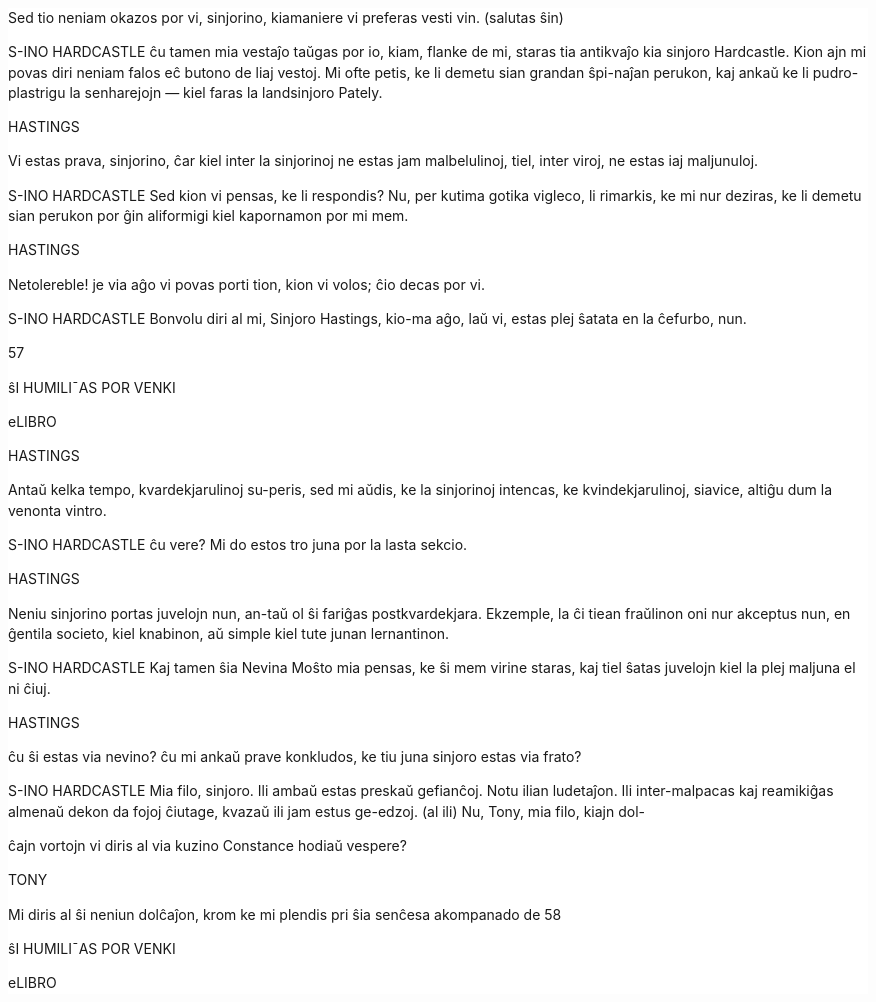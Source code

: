 Sed tio neniam okazos por vi, sinjorino, kiamaniere vi preferas vesti vin. \(salutas ŝin\)

S-INO HARDCASTLE ĉu tamen mia vestaĵo taŭgas por io, kiam, flanke de mi, staras tia antikvaĵo kia sinjoro Hardcastle. Kion ajn mi povas diri neniam falos eĉ butono de liaj vestoj. Mi ofte petis, ke li demetu sian grandan ŝpi-naĵan perukon, kaj ankaŭ ke li pudro-plastrigu la senharejojn — kiel faras la landsinjoro Pately. 

HASTINGS

Vi estas prava, sinjorino, ĉar kiel inter la sinjorinoj ne estas jam malbelulinoj, tiel, inter viroj, ne estas iaj maljunuloj. 

S-INO HARDCASTLE Sed kion vi pensas, ke li respondis? Nu, per kutima gotika vigleco, li rimarkis, ke mi nur deziras, ke li demetu sian perukon por ĝin aliformigi kiel kapornamon por mi mem. 

HASTINGS

Netolereble\! je via aĝo vi povas porti tion, kion vi volos; ĉio decas por vi. 

S-INO HARDCASTLE Bonvolu diri al mi, Sinjoro Hastings, kio-ma aĝo, laŭ vi, estas plej ŝatata en la ĉefurbo, nun. 

57

ŝI HUMILI¯AS POR VENKI

eLIBRO

HASTINGS

Antaŭ kelka tempo, kvardekjarulinoj su-peris, sed mi aŭdis, ke la sinjorinoj intencas, ke kvindekjarulinoj, siavice, altiĝu dum la venonta vintro. 

S-INO HARDCASTLE ĉu vere? Mi do estos tro juna por la lasta sekcio. 

HASTINGS

Neniu sinjorino portas juvelojn nun, an-taŭ ol ŝi fariĝas postkvardekjara. Ekzemple, la ĉi tiean fraŭlinon oni nur akceptus nun, en ĝentila societo, kiel knabinon, aŭ simple kiel tute junan lernantinon. 

S-INO HARDCASTLE Kaj tamen ŝia Nevina Moŝto mia pensas, ke ŝi mem virine staras, kaj tiel ŝatas juvelojn kiel la plej maljuna el ni ĉiuj. 

HASTINGS

ĉu ŝi estas via nevino? ĉu mi ankaŭ prave konkludos, ke tiu juna sinjoro estas via frato? 

S-INO HARDCASTLE Mia filo, sinjoro. Ili ambaŭ estas preskaŭ gefianĉoj. Notu ilian ludetaĵon. Ili inter-malpacas kaj reamikiĝas almenaŭ dekon da fojoj ĉiutage, kvazaŭ ili jam estus ge-edzoj. \(al ili\) Nu, Tony, mia filo, kiajn dol-

ĉajn vortojn vi diris al via kuzino Constance hodiaŭ vespere? 

TONY

Mi diris al ŝi neniun dolĉaĵon, krom ke mi plendis pri ŝia senĉesa akompanado de 58

ŝI HUMILI¯AS POR VENKI

eLIBRO
